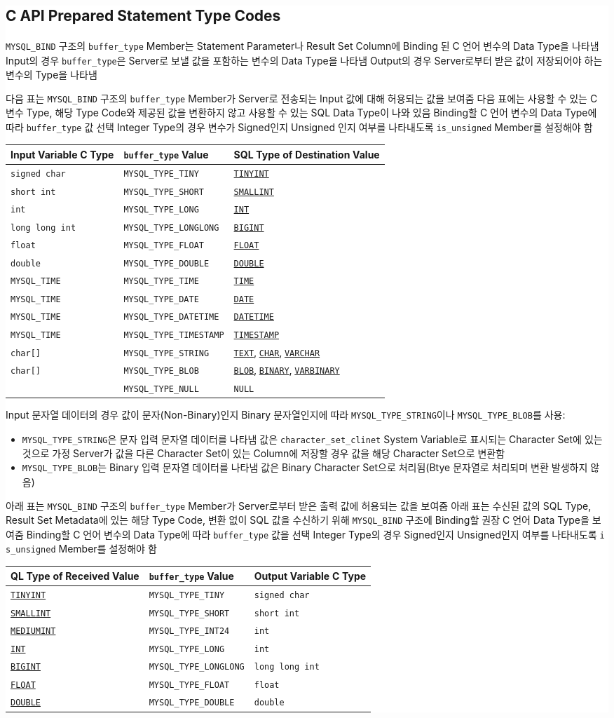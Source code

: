 
## C API Prepared Statement Type Codes

`MYSQL_BIND` 구조의 `buffer_type` Member는 Statement Parameter나 Result Set Column에 Binding 된 C 언어 변수의 Data Type을 나타냄
Input의 경우 `buffer_type`은 Server로 보낼 값을 포함하는 변수의 Data Type을 나타냄
Output의 경우 Server로부터 받은 값이 저장되어야 하는 변수의 Type을 나타냄

다음 표는 `MYSQL_BIND` 구조의 `buffer_type` Member가 Server로 전송되는 Input 값에 대해 허용되는 값을 보여줌
다음 표에는 사용할 수 있는 C 변수 Type, 해당 Type Code와 제공된 값을 변환하지 않고 사용할 수 있는 SQL Data Type이 나와 있음
Binding할 C 언어 변수의 Data Type에 따라 `buffer_type` 값 선택
Integer Type의 경우 변수가 Signed인지 Unsigned 인지 여부를 나타내도록 `is_unsigned` Member를 설정해야 함

| Input Variable C Type | `buffer_type` Value    | SQL Type of Destination Value                                |
| :-------------------- | :--------------------- | :----------------------------------------------------------- |
| `signed char`         | `MYSQL_TYPE_TINY`      | [`TINYINT`](https://dev.mysql.com/doc/refman/8.0/en/integer-types.html) |
| `short int`           | `MYSQL_TYPE_SHORT`     | [`SMALLINT`](https://dev.mysql.com/doc/refman/8.0/en/integer-types.html) |
| `int`                 | `MYSQL_TYPE_LONG`      | [`INT`](https://dev.mysql.com/doc/refman/8.0/en/integer-types.html) |
| `long long int`       | `MYSQL_TYPE_LONGLONG`  | [`BIGINT`](https://dev.mysql.com/doc/refman/8.0/en/integer-types.html) |
| `float`               | `MYSQL_TYPE_FLOAT`     | [`FLOAT`](https://dev.mysql.com/doc/refman/8.0/en/floating-point-types.html) |
| `double`              | `MYSQL_TYPE_DOUBLE`    | [`DOUBLE`](https://dev.mysql.com/doc/refman/8.0/en/floating-point-types.html) |
| `MYSQL_TIME`          | `MYSQL_TYPE_TIME`      | [`TIME`](https://dev.mysql.com/doc/refman/8.0/en/time.html)  |
| `MYSQL_TIME`          | `MYSQL_TYPE_DATE`      | [`DATE`](https://dev.mysql.com/doc/refman/8.0/en/datetime.html) |
| `MYSQL_TIME`          | `MYSQL_TYPE_DATETIME`  | [`DATETIME`](https://dev.mysql.com/doc/refman/8.0/en/datetime.html) |
| `MYSQL_TIME`          | `MYSQL_TYPE_TIMESTAMP` | [`TIMESTAMP`](https://dev.mysql.com/doc/refman/8.0/en/datetime.html) |
| `char[]`              | `MYSQL_TYPE_STRING`    | [`TEXT`](https://dev.mysql.com/doc/refman/8.0/en/blob.html), [`CHAR`](https://dev.mysql.com/doc/refman/8.0/en/char.html), [`VARCHAR`](https://dev.mysql.com/doc/refman/8.0/en/char.html) |
| `char[]`              | `MYSQL_TYPE_BLOB`      | [`BLOB`](https://dev.mysql.com/doc/refman/8.0/en/blob.html), [`BINARY`](https://dev.mysql.com/doc/refman/8.0/en/binary-varbinary.html), [`VARBINARY`](https://dev.mysql.com/doc/refman/8.0/en/binary-varbinary.html) |
|                       | `MYSQL_TYPE_NULL`      | `NULL`                                                       |

Input 문자열 데이터의 경우 값이 문자(Non-Binary)인지 Binary 문자열인지에 따라 `MYSQL_TYPE_STRING`이나 `MYSQL_TYPE_BLOB`를 사용:

- `MYSQL_TYPE_STRING`은 문자 입력 문자열 데이터를 나타냄
    값은 `character_set_clinet` System Variable로 표시되는 Character Set에 있는 것으로 가정
    Server가 값을 다른 Character Set이 있는 Column에 저장할 경우 값을 해당 Character Set으로 변환함
- `MYSQL_TYPE_BLOB`는 Binary 입력 문자열 데이터를 나타냄
    값은 Binary Character Set으로 처리됨(Btye 문자열로 처리되며 변환 발생하지 않음)

아래 표는 `MYSQL_BIND` 구조의 `buffer_type` Member가 Server로부터 받은 출력 값에 허용되는 값을 보여줌
아래 표는 수신된 값의 SQL Type, Result Set Metadata에 있는 해당 Type Code, 변환 없이 SQL 값을 수신하기 위해 `MYSQL_BIND` 구조에 Binding할 권장 C 언어 Data Type을 보여줌
Binding할 C 언어 변수의 Data Type에 따라 `buffer_type` 값을 선택
Integer Type의 경우 Signed인지 Unsigned인지 여부를 나타내도록 `is_unsigned` Member를 설정해야 함

| QL Type of Received Value                                    | `buffer_type` Value      | Output Variable C Type |
| :----------------------------------------------------------- | :----------------------- | :--------------------- |
| [`TINYINT`](https://dev.mysql.com/doc/refman/8.0/en/integer-types.html) | `MYSQL_TYPE_TINY`        | `signed char`          |
| [`SMALLINT`](https://dev.mysql.com/doc/refman/8.0/en/integer-types.html) | `MYSQL_TYPE_SHORT`       | `short int`            |
| [`MEDIUMINT`](https://dev.mysql.com/doc/refman/8.0/en/integer-types.html) | `MYSQL_TYPE_INT24`       | `int`                  |
| [`INT`](https://dev.mysql.com/doc/refman/8.0/en/integer-types.html) | `MYSQL_TYPE_LONG`        | `int`                  |
| [`BIGINT`](https://dev.mysql.com/doc/refman/8.0/en/integer-types.html) | `MYSQL_TYPE_LONGLONG`    | `long long int`        |
| [`FLOAT`](https://dev.mysql.com/doc/refman/8.0/en/floating-point-types.html) | `MYSQL_TYPE_FLOAT`       | `float`                |
| [`DOUBLE`](https://dev.mysql.com/doc/refman/8.0/en/floating-point-types.html) | `MYSQL_TYPE_DOUBLE`      | `double`               |